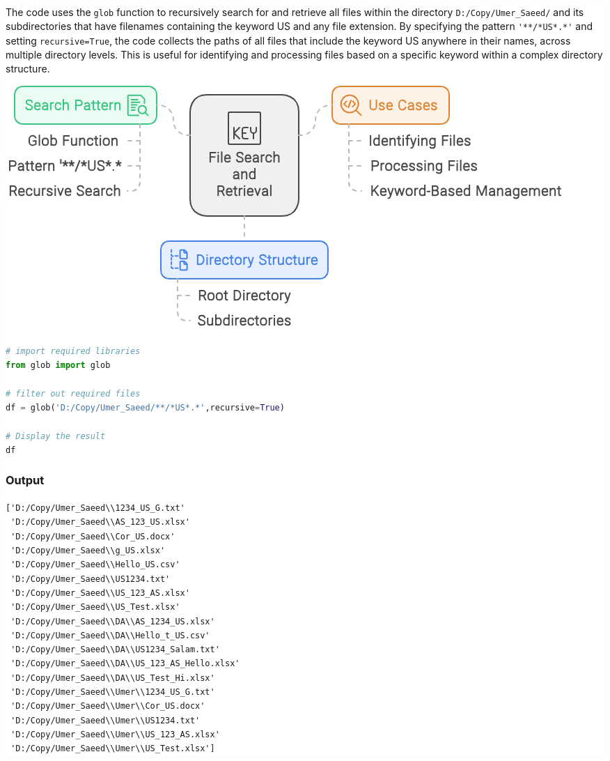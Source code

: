 The code uses the `glob` function to recursively search for and retrieve all files within the directory `D:/Copy/Umer_Saeed/` and its subdirectories that have filenames containing the keyword US and any file extension. By specifying the pattern `'**/*US*.*'` and setting `recursive=True`, the code collects the paths of all files that include the keyword US anywhere in their names, across multiple directory levels. This is useful for identifying and processing files based on a specific keyword within a complex directory structure.

![](https://github.com/Umersaeed81/File_Management_Operations/blob/main/log/File_Filtering/Example-13.png?raw=true)

```python
# import required libraries
from glob import glob

# filter out required files
df = glob('D:/Copy/Umer_Saeed/**/*US*.*',recursive=True)

# Display the result
df
```

### Output

    ['D:/Copy/Umer_Saeed\\1234_US_G.txt'
     'D:/Copy/Umer_Saeed\\AS_123_US.xlsx'
     'D:/Copy/Umer_Saeed\\Cor_US.docx'
     'D:/Copy/Umer_Saeed\\g_US.xlsx'
     'D:/Copy/Umer_Saeed\\Hello_US.csv'
     'D:/Copy/Umer_Saeed\\US1234.txt'
     'D:/Copy/Umer_Saeed\\US_123_AS.xlsx'
     'D:/Copy/Umer_Saeed\\US_Test.xlsx'
     'D:/Copy/Umer_Saeed\\DA\\AS_1234_US.xlsx'
     'D:/Copy/Umer_Saeed\\DA\\Hello_t_US.csv'
     'D:/Copy/Umer_Saeed\\DA\\US1234_Salam.txt'
     'D:/Copy/Umer_Saeed\\DA\\US_123_AS_Hello.xlsx'
     'D:/Copy/Umer_Saeed\\DA\\US_Test_Hi.xlsx'
     'D:/Copy/Umer_Saeed\\Umer\\1234_US_G.txt'
     'D:/Copy/Umer_Saeed\\Umer\\Cor_US.docx'
     'D:/Copy/Umer_Saeed\\Umer\\US1234.txt'
     'D:/Copy/Umer_Saeed\\Umer\\US_123_AS.xlsx'
     'D:/Copy/Umer_Saeed\\Umer\\US_Test.xlsx']
